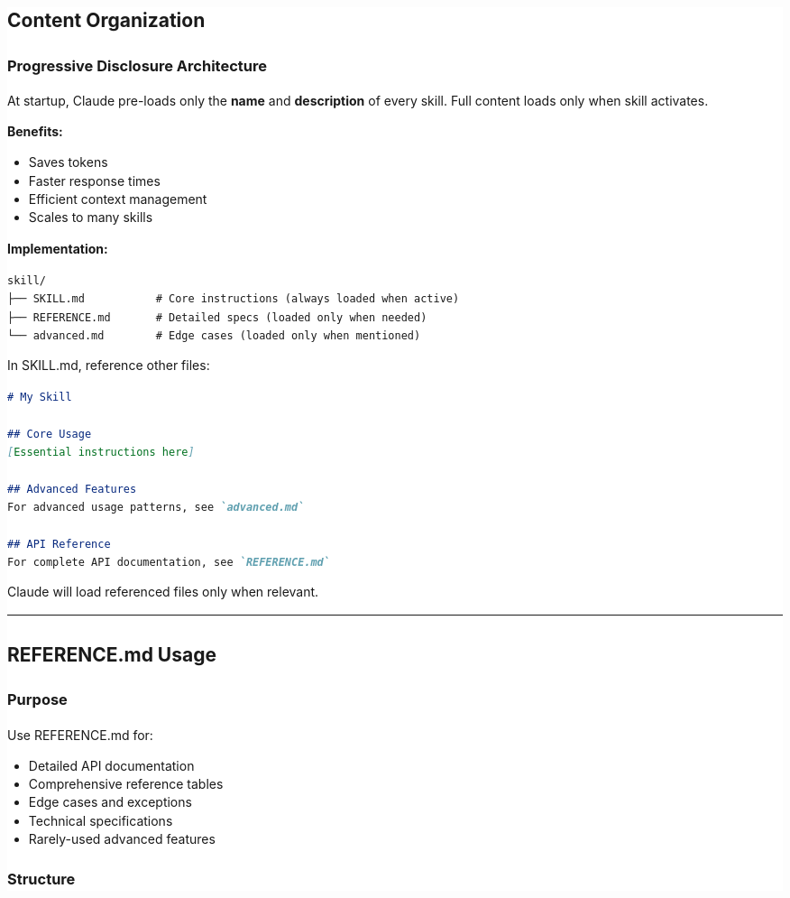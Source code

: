 
## Content Organization

### Progressive Disclosure Architecture

At startup, Claude pre-loads only the **name** and **description** of every skill. Full content loads only when skill activates.

**Benefits:**
- Saves tokens
- Faster response times
- Efficient context management
- Scales to many skills

**Implementation:**

```
skill/
├── SKILL.md           # Core instructions (always loaded when active)
├── REFERENCE.md       # Detailed specs (loaded only when needed)
└── advanced.md        # Edge cases (loaded only when mentioned)
```

In SKILL.md, reference other files:

```markdown
# My Skill

## Core Usage
[Essential instructions here]

## Advanced Features
For advanced usage patterns, see `advanced.md`

## API Reference
For complete API documentation, see `REFERENCE.md`
```

Claude will load referenced files only when relevant.

---

## REFERENCE.md Usage

### Purpose

Use REFERENCE.md for:
- Detailed API documentation
- Comprehensive reference tables
- Edge cases and exceptions
- Technical specifications
- Rarely-used advanced features

### Structure
